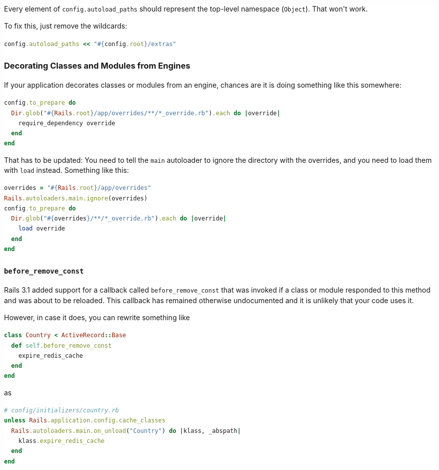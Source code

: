 Every element of `config.autoload_paths` should represent the top-level namespace (`Object`). That won't work.

To fix this, just remove the wildcards:

```ruby
config.autoload_paths << "#{config.root}/extras"
```

### Decorating Classes and Modules from Engines

If your application decorates classes or modules from an engine, chances are it is doing something like this somewhere:

```ruby
config.to_prepare do
  Dir.glob("#{Rails.root}/app/overrides/**/*_override.rb").each do |override|
    require_dependency override
  end
end
```

That has to be updated: You need to tell the `main` autoloader to ignore the directory with the overrides, and you need to load them with `load` instead. Something like this:

```ruby
overrides = "#{Rails.root}/app/overrides"
Rails.autoloaders.main.ignore(overrides)
config.to_prepare do
  Dir.glob("#{overrides}/**/*_override.rb").each do |override|
    load override
  end
end
```

### `before_remove_const`

Rails 3.1 added support for a callback called `before_remove_const` that was invoked if a class or module responded to this method and was about to be reloaded. This callback has remained otherwise undocumented and it is unlikely that your code uses it.

However, in case it does, you can rewrite something like

```ruby
class Country < ActiveRecord::Base
  def self.before_remove_const
    expire_redis_cache
  end
end
```

as

```ruby
# config/initializers/country.rb
unless Rails.application.config.cache_classes
  Rails.autoloaders.main.on_unload("Country") do |klass, _abspath|
    klass.expire_redis_cache
  end
end
```
